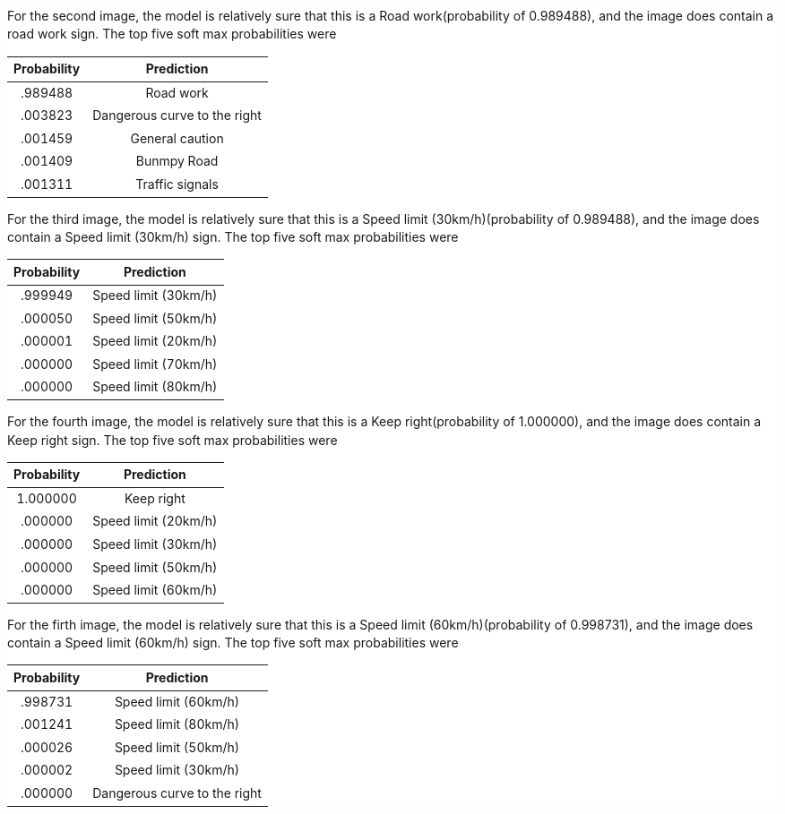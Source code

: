 
For the second image, the model is relatively sure that this is a Road work(probability of 0.989488), and the image does contain a road work sign. The top five soft max probabilities were

| Probability         	|     Prediction	        					| 
|:---------------------:|:---------------------------------------------:| 
| .989488 				| Road work 									| 
| .003823 				| Dangerous curve to the right					|
| .001459				| General caution								|
| .001409     			| Bunmpy Road   				 				|
| .001311			    | Traffic signals      							| 

For the third image, the model is relatively sure that this is a Speed limit (30km/h)(probability of 0.989488), and the image does contain a Speed limit (30km/h) sign. The top five soft max probabilities were

| Probability         	|     Prediction	        					| 
|:---------------------:|:---------------------------------------------:| 
| .999949 				| Speed limit (30km/h)							| 
| .000050 				| Speed limit (50km/h)							|
| .000001				| Speed limit (20km/h)							|
| .000000     			| Speed limit (70km/h)							|
| .000000			    | Speed limit (80km/h)							| 

For the fourth image, the model is relatively sure that this is a Keep right(probability of 1.000000), and the image does contain a Keep right sign. The top five soft max probabilities were

| Probability         	|     Prediction	        					| 
|:---------------------:|:---------------------------------------------:| 
| 1.000000 				| Keep right            						| 
| .000000 				| Speed limit (20km/h)							|
| .000000				| Speed limit (30km/h)							|
| .000000     			| Speed limit (50km/h)							|
| .000000			    | Speed limit (60km/h)							| 

For the firth image, the model is relatively sure that this is a Speed limit (60km/h)(probability of 0.998731), and the image does contain a Speed limit (60km/h) sign. The top five soft max probabilities were

| Probability         	|     Prediction	        					| 
|:---------------------:|:---------------------------------------------:| 
| .998731 				| Speed limit (60km/h)							| 
| .001241 				| Speed limit (80km/h)							|
| .000026				| Speed limit (50km/h)							|
| .000002     			| Speed limit (30km/h)							|
| .000000			    | Dangerous curve to the right					| 
